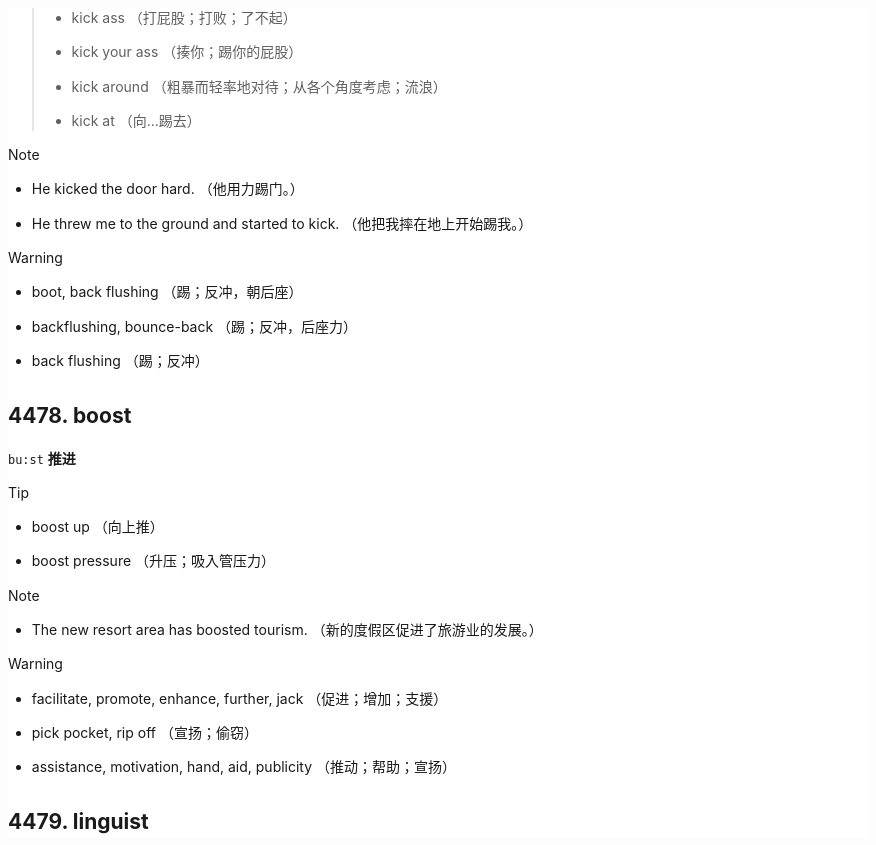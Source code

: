 >
> - kick ass （打屁股；打败；了不起）
>
> - kick your ass （揍你；踢你的屁股）
>
> - kick around （粗暴而轻率地对待；从各个角度考虑；流浪）
>
> - kick at （向…踢去）
>

> [!NOTE]
>
> - He kicked the door hard. （他用力踢门。）
>
> - He threw me to the ground and started to kick. （他把我摔在地上开始踢我。）
>

> [!WARNING]
>
> - boot, back flushing （踢；反冲，朝后座）
>
> - backflushing, bounce-back （踢；反冲，后座力）
>
> - back flushing （踢；反冲）
>

## 4478. boost

`bu:st`  **推进**

> [!TIP]
>
> - boost up （向上推）
>
> - boost pressure （升压；吸入管压力）
>

> [!NOTE]
>
> - The new resort area has boosted tourism. （新的度假区促进了旅游业的发展。）
>

> [!WARNING]
>
> - facilitate, promote, enhance, further, jack （促进；增加；支援）
>
> - pick pocket, rip off （宣扬；偷窃）
>
> - assistance, motivation, hand, aid, publicity （推动；帮助；宣扬）
>

## 4479. linguist
